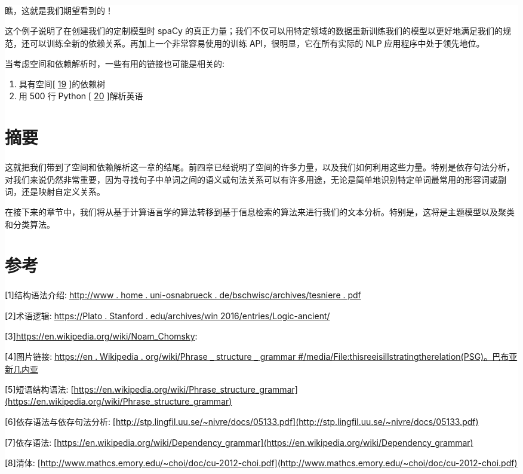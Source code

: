 
瞧，这就是我们期望看到的！

这个例子说明了在创建我们的定制模型时 spaCy 的真正力量；我们不仅可以用特定领域的数据重新训练我们的模型以更好地满足我们的规范，还可以训练全新的依赖关系。再加上一个非常容易使用的训练 API，很明显，它在所有实际的 NLP 应用程序中处于领先地位。

当考虑空间和依赖解析时，一些有用的链接也可能是相关的:

1.  具有空间[ [19](https://stackoverflow.com/questions/36610179/how-to-get-the-dependency-tree-with-spacy) ]的依赖树
2.  用 500 行 Python [ [20](https://explosion.ai/blog/parsing-english-in-python) ]解析英语

<title>Unknown</title>  <link href="../stylesheet.css" rel="stylesheet" type="text/css"> <link href="../page_styles1.css" rel="stylesheet" type="text/css">

# 摘要

这就把我们带到了空间和依赖解析这一章的结尾。前四章已经说明了空间的许多力量，以及我们如何利用这些力量。特别是依存句法分析，对我们来说仍然非常重要，因为寻找句子中单词之间的语义或句法关系可以有许多用途，无论是简单地识别特定单词最常用的形容词或副词，还是映射自定义关系。

在接下来的章节中，我们将从基于计算语言学的算法转移到基于信息检索的算法来进行我们的文本分析。特别是，这将是主题模型以及聚类和分类算法。

<title>Unknown</title>  <link href="../stylesheet.css" rel="stylesheet" type="text/css"> <link href="../page_styles1.css" rel="stylesheet" type="text/css">

# 参考

[1]结构语法介绍:
[http://www . home . uni-osnabrueck . de/bschwisc/archives/tesniere . pdf](http://www.home.uni-osnabrueck.de/bschwisc/archives/tesniere.pdf)

[2]术语逻辑:
[https://Plato . Stanford . edu/archives/win 2016/entries/Logic-ancient/](https://plato.stanford.edu/archives/win2016/entries/logic-ancient/)

[3]https://en.wikipedia.org/wiki/Noam_Chomsky:

[4]图片链接:
[https://en . Wikipedia . org/wiki/Phrase _ structure _ grammar #/media/File:thisreeisillstratingtherelation(PSG)。巴布亚新几内亚](https://en.wikipedia.org/wiki/Phrase_structure_grammar#/media/File:Thistreeisillustratingtherelation(PSG).png)

[5]短语结构语法:
[https://en.wikipedia.org/wiki/Phrase_structure_grammar](https://en.wikipedia.org/wiki/Phrase_structure_grammar)

[6]依存语法与依存句法分析:
[http://stp.lingfil.uu.se/~nivre/docs/05133.pdf](http://stp.lingfil.uu.se/~nivre/docs/05133.pdf)

[7]依存语法:
[https://en.wikipedia.org/wiki/Dependency_grammar](https://en.wikipedia.org/wiki/Dependency_grammar)

[8]清体:
[http://www.mathcs.emory.edu/~choi/doc/cu-2012-choi.pdf](http://www.mathcs.emory.edu/~choi/doc/cu-2012-choi.pdf)
